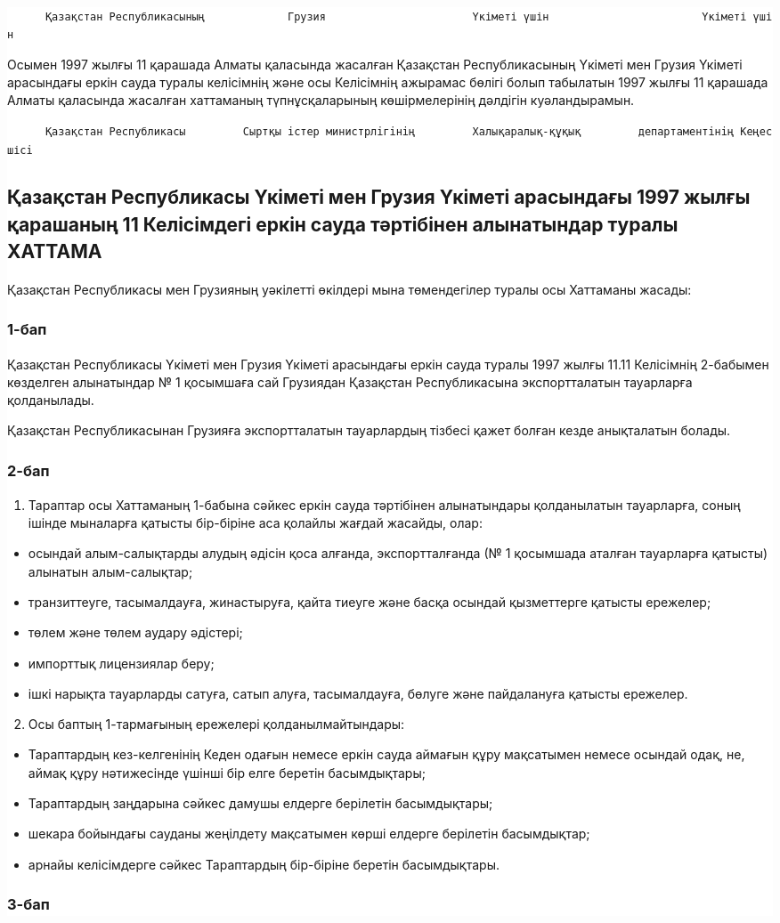           Қазақстан Республикасының             Грузия                       Үкіметі үшін                        Үкіметі үшін

Осымен 1997 жылғы 11 қарашада Алматы қаласында жасалған Қазақстан Республикасының Yкiметi мен Грузия Үкiметi арасындағы еркiн сауда туралы келiсiмнің және осы Келісімнің ажырамас бөлігі болып табылатын 1997 жылғы 11 қарашада Алматы қаласында жасалған хаттаманың түпнұсқаларының көшiрмелерінiң дәлдiгiн куәландырамын.

          Қазақстан Республикасы         Сыртқы iстер министрлiгiнiң         Халықаралық-құқық         департаментiнiң Кеңесшісi

## Қазақстан Республикасы Үкiметi мен Грузия Үкiметі арасындағы 1997 жылғы қарашаның 11 Келiсiмдегі еркiн сауда тәртiбiнен алынатындар туралы ХАТТАМА

Қазақстан Республикасы мен Грузияның уәкiлеттi өкiлдерi мына төмендегiлер туралы осы Хаттаманы жасады:

### 1-бап

Қазақстан Республикасы Yкiметi мен Грузия Үкiметi арасындағы еркiн сауда туралы 1997 жылғы 11.11 Келiсiмнiң 2-бабымен көзделген алынатындар № 1 қосымшаға сай Грузиядан Қазақстан Республикасына экспортталатын тауарларға қолданылады.

Қазақстан Республикасынан Грузияға экспортталатын тауарлардың тiзбесi қажет болған кезде анықталатын болады.

### 2-бап

1. Тараптар осы Хаттаманың 1-бабына сәйкес еркін сауда тәртiбiнен алынатындары қолданылатын тауарларға, соның iшiнде мыналарға қатысты бiр-бiрiне аса қолайлы жағдай жасайды, олар:

- осындай алым-салықтарды алудың әдiсiн қоса алғанда, экспортталғанда (№ 1 қосымшада аталған тауарларға қатысты) алынатын алым-салықтар;

- транзиттеуге, тасымалдауға, жинастыруға, қайта тиеуге және басқа осындай қызметтерге қатысты ережелер;

- төлем және төлем аудару әдiстерi;

- импорттық лицензиялар беру;

- iшкi нарықта тауарларды сатуға, сатып алуға, тасымалдауға, бөлуге және пайдалануға қатысты ережелер.

2. Осы баптың 1-тармағының ережелерi қолданылмайтындары:

- Тараптардың кез-келгенiнiң Кеден одағын немесе еркiн сауда аймағын құру мақсатымен немесе осындай одақ, не, аймақ құру нәтижесiнде үшiншi бiр елге беретiн басымдықтары;

- Тараптардың заңдарына сәйкес дамушы елдерге берiлетiн басымдықтары;

- шекара бойындағы сауданы жеңiлдету мақсатымен көршi елдерге берiлетiн басымдықтар;

- арнайы келiсімдерге сәйкес Тараптардың бiр-бiрiне беретiн басымдықтары.

### 3-бап
